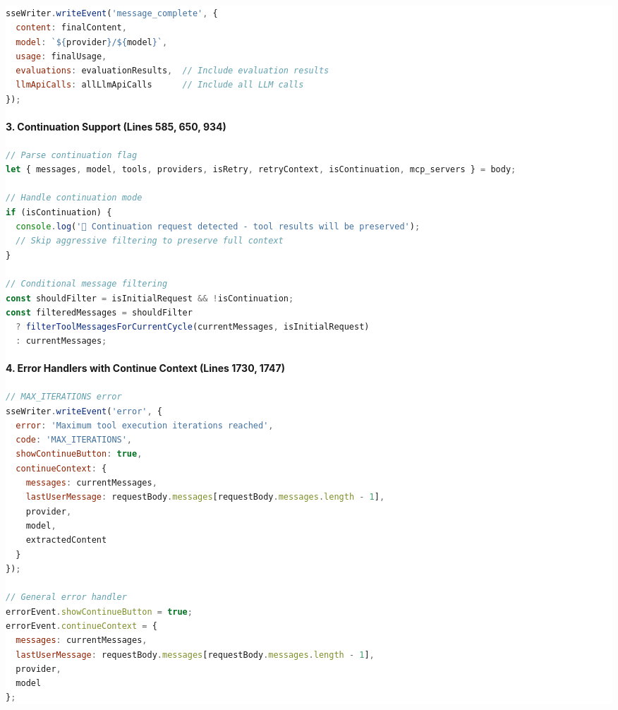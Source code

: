 ```javascript
sseWriter.writeEvent('message_complete', {
  content: finalContent,
  model: `${provider}/${model}`,
  usage: finalUsage,
  evaluations: evaluationResults,  // Include evaluation results
  llmApiCalls: allLlmApiCalls      // Include all LLM calls
});
```

#### 3. Continuation Support (Lines 585, 650, 934)

```javascript
// Parse continuation flag
let { messages, model, tools, providers, isRetry, retryContext, isContinuation, mcp_servers } = body;

// Handle continuation mode
if (isContinuation) {
  console.log('🔄 Continuation request detected - tool results will be preserved');
  // Skip aggressive filtering to preserve full context
}

// Conditional message filtering
const shouldFilter = isInitialRequest && !isContinuation;
const filteredMessages = shouldFilter 
  ? filterToolMessagesForCurrentCycle(currentMessages, isInitialRequest)
  : currentMessages;
```

#### 4. Error Handlers with Continue Context (Lines 1730, 1747)

```javascript
// MAX_ITERATIONS error
sseWriter.writeEvent('error', {
  error: 'Maximum tool execution iterations reached',
  code: 'MAX_ITERATIONS',
  showContinueButton: true,
  continueContext: {
    messages: currentMessages,
    lastUserMessage: requestBody.messages[requestBody.messages.length - 1],
    provider,
    model,
    extractedContent
  }
});

// General error handler
errorEvent.showContinueButton = true;
errorEvent.continueContext = {
  messages: currentMessages,
  lastUserMessage: requestBody.messages[requestBody.messages.length - 1],
  provider,
  model
};
```
